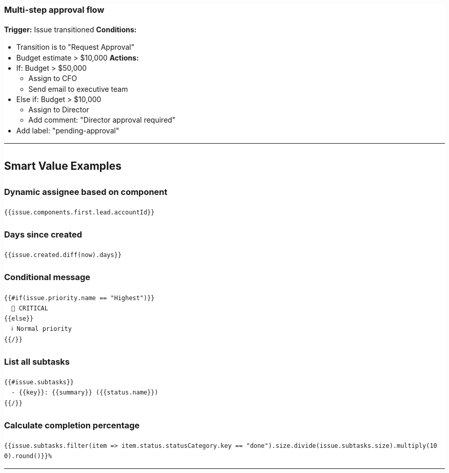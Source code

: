 ### Multi-step approval flow
**Trigger:** Issue transitioned
**Conditions:**
- Transition is to "Request Approval"
- Budget estimate > $10,000
**Actions:**
- If: Budget > $50,000
  - Assign to CFO
  - Send email to executive team
- Else if: Budget > $10,000
  - Assign to Director
  - Add comment: "Director approval required"
- Add label: "pending-approval"

---

## Smart Value Examples

### Dynamic assignee based on component
```
{{issue.components.first.lead.accountId}}
```

### Days since created
```
{{issue.created.diff(now).days}}
```

### Conditional message
```
{{#if(issue.priority.name == "Highest")}}
  🚨 CRITICAL
{{else}}
  ℹ️ Normal priority
{{/}}
```

### List all subtasks
```
{{#issue.subtasks}}
  - {{key}}: {{summary}} ({{status.name}})
{{/}}
```

### Calculate completion percentage
```
{{issue.subtasks.filter(item => item.status.statusCategory.key == "done").size.divide(issue.subtasks.size).multiply(100).round()}}%
```

---
